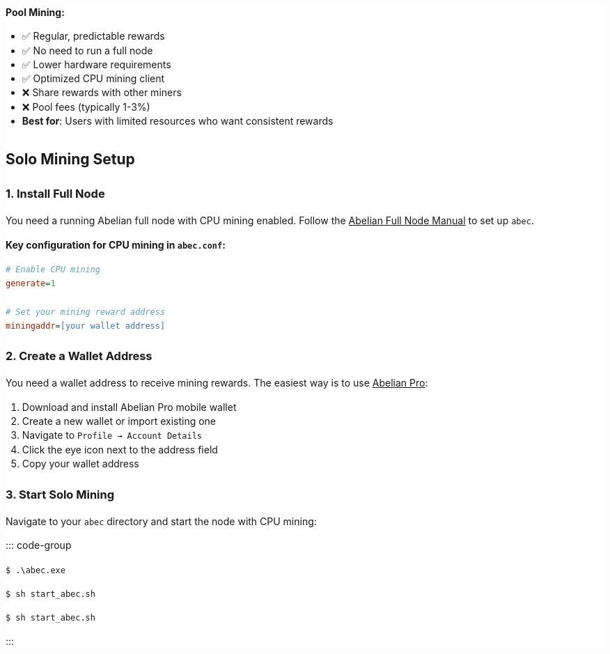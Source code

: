 **Pool Mining:**

- ✅ Regular, predictable rewards
- ✅ No need to run a full node
- ✅ Lower hardware requirements
- ✅ Optimized CPU mining client
- ❌ Share rewards with other miners
- ❌ Pool fees (typically 1-3%)
- **Best for**: Users with limited resources who want consistent rewards

## Solo Mining Setup

### 1. Install Full Node

You need a running Abelian full node with CPU mining enabled. Follow
the [Abelian Full Node Manual](/guide/cli-full-node) to set up `abec`.

**Key configuration for CPU mining in `abec.conf`:**

```ini
# Enable CPU mining
generate=1

# Set your mining reward address
miningaddr=[your wallet address]
```

### 2. Create a Wallet Address

You need a wallet address to receive mining rewards. The easiest way is to
use [Abelian Pro](/downloads/latest#abelian-pro-mobile):

1. Download and install Abelian Pro mobile wallet
2. Create a new wallet or import existing one
3. Navigate to `Profile → Account Details`
4. Click the eye icon next to the address field
5. Copy your wallet address

### 3. Start Solo Mining

Navigate to your `abec` directory and start the node with CPU mining:

::: code-group

```shell [Windows]
$ .\abec.exe
```

```shell [macOS]
$ sh start_abec.sh
```

```shell [Linux]
$ sh start_abec.sh
```

:::
